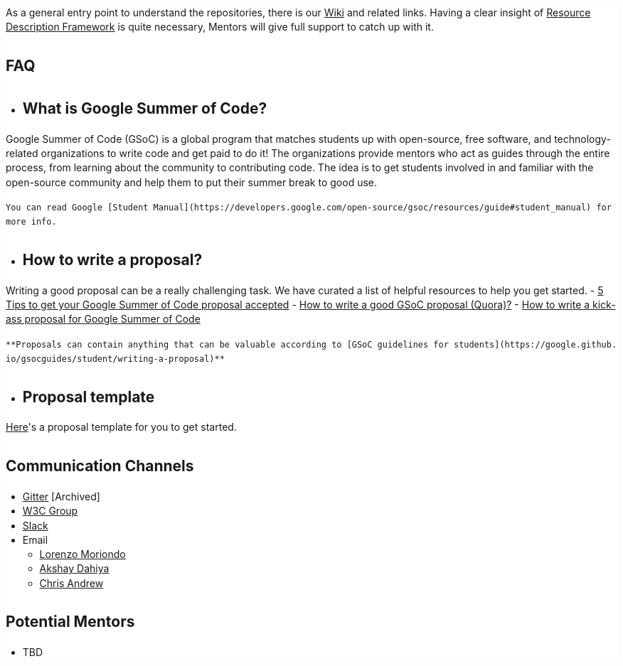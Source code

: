 As a general entry point to understand the repositories, there is our [Wiki](http://hydraecosystem.org/) and related links. Having a clear insight of [Resource Description Framework](https://goo.gl/TCdYG3) is quite necessary, Mentors will give full support to catch up with it.

## FAQ

- ## What is Google Summer of Code?
Google Summer of Code (GSoC) is a global program that matches students up with open-source, free software, and technology-related organizations to write code and get paid to do it! The organizations provide mentors who act as guides through the entire process, from learning about the community to contributing code. The idea is to get students involved in and familiar with the open-source community and help them to put their summer break to good use.

    You can read Google [Student Manual](https://developers.google.com/open-source/gsoc/resources/guide#student_manual) for more info.


- ## How to write a proposal?
Writing a good proposal can be a really challenging task. We have curated a list of helpful resources to help you get started.
    - [5 Tips to get your Google Summer of Code proposal accepted](http://people.csail.mit.edu/baghdadi/TXT_blog/5_advices_to_get_your_proposal_accepted.lyx.html)
    - [How to write a good GSoC proposal (Quora)?](https://www.quora.com/How-to-write-a-good-GSoC-proposal)
    - [How to write a kick-ass proposal for Google Summer of Code](http://teom.org/blog/kde/how-to-write-a-kick-ass-proposal-for-google-summer-of-code/)

    **Proposals can contain anything that can be valuable according to [GSoC guidelines for students](https://google.github.io/gsocguides/student/writing-a-proposal)**

- ## Proposal template
[Here](https://docs.google.com/document/d/1qPR02o6jY4uFBdCf3S0ous4LG32YCe6ZJuDGojXH2JY/edit)'s a proposal template for you to get started.

## Communication Channels
- [Gitter](https://gitter.im/HTTP-APIs/Lobby) [Archived]
- [W3C Group](https://www.w3.org/community/hydra/)
- [Slack](https://hydraecosystem.slack.com)
- Email
    - [Lorenzo Moriondo](mailto:tunedconsulting[AT]gmail[DOT]com)
    - [Akshay Dahiya](mailto:xadahiya[AT]gmail[DOT]com)
    - [Chris Andrew](mailto:chrisandrew119[AT]gmail[DOT]com)

## Potential Mentors
- TBD
